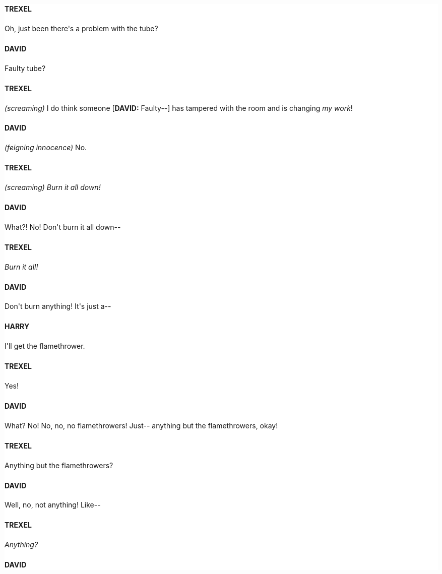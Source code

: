 #### TREXEL

Oh, just been there's a problem with the tube?

#### DAVID

Faulty tube?

#### TREXEL 

_(screaming)_ I do think someone [__DAVID:__ Faulty--] has tampered with the room and is changing *my work*!

#### DAVID

_(feigning innocence)_ No.

#### TREXEL 

_(screaming)_ *Burn it all down!*

#### DAVID

What?! No! Don't burn it all down--

#### TREXEL

*Burn it all!*

#### DAVID

Don't burn anything! It's just a--

#### HARRY

I'll get the flamethrower.

#### TREXEL

Yes!

#### DAVID

What? No! No, no, no flamethrowers! Just-- anything but the flamethrowers, okay!

#### TREXEL

Anything but the flamethrowers?

#### DAVID

Well, no, not anything! Like--

#### TREXEL

*Anything?*

#### DAVID
